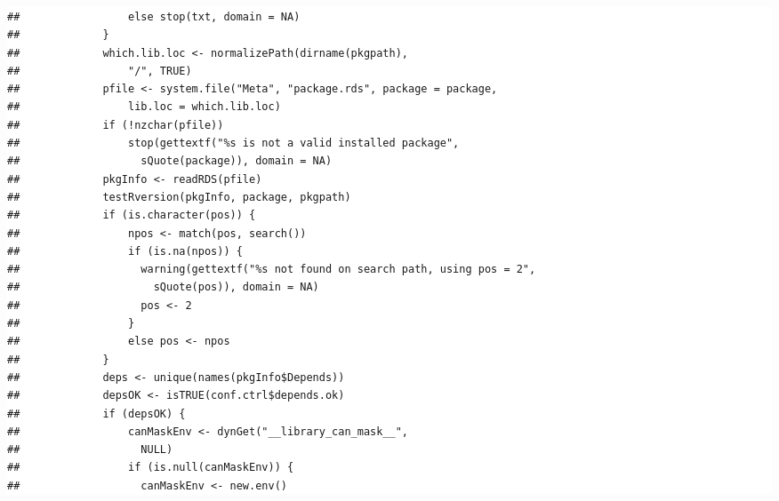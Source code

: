     ##                 else stop(txt, domain = NA)
    ##             }
    ##             which.lib.loc <- normalizePath(dirname(pkgpath), 
    ##                 "/", TRUE)
    ##             pfile <- system.file("Meta", "package.rds", package = package, 
    ##                 lib.loc = which.lib.loc)
    ##             if (!nzchar(pfile)) 
    ##                 stop(gettextf("%s is not a valid installed package", 
    ##                   sQuote(package)), domain = NA)
    ##             pkgInfo <- readRDS(pfile)
    ##             testRversion(pkgInfo, package, pkgpath)
    ##             if (is.character(pos)) {
    ##                 npos <- match(pos, search())
    ##                 if (is.na(npos)) {
    ##                   warning(gettextf("%s not found on search path, using pos = 2", 
    ##                     sQuote(pos)), domain = NA)
    ##                   pos <- 2
    ##                 }
    ##                 else pos <- npos
    ##             }
    ##             deps <- unique(names(pkgInfo$Depends))
    ##             depsOK <- isTRUE(conf.ctrl$depends.ok)
    ##             if (depsOK) {
    ##                 canMaskEnv <- dynGet("__library_can_mask__", 
    ##                   NULL)
    ##                 if (is.null(canMaskEnv)) {
    ##                   canMaskEnv <- new.env()